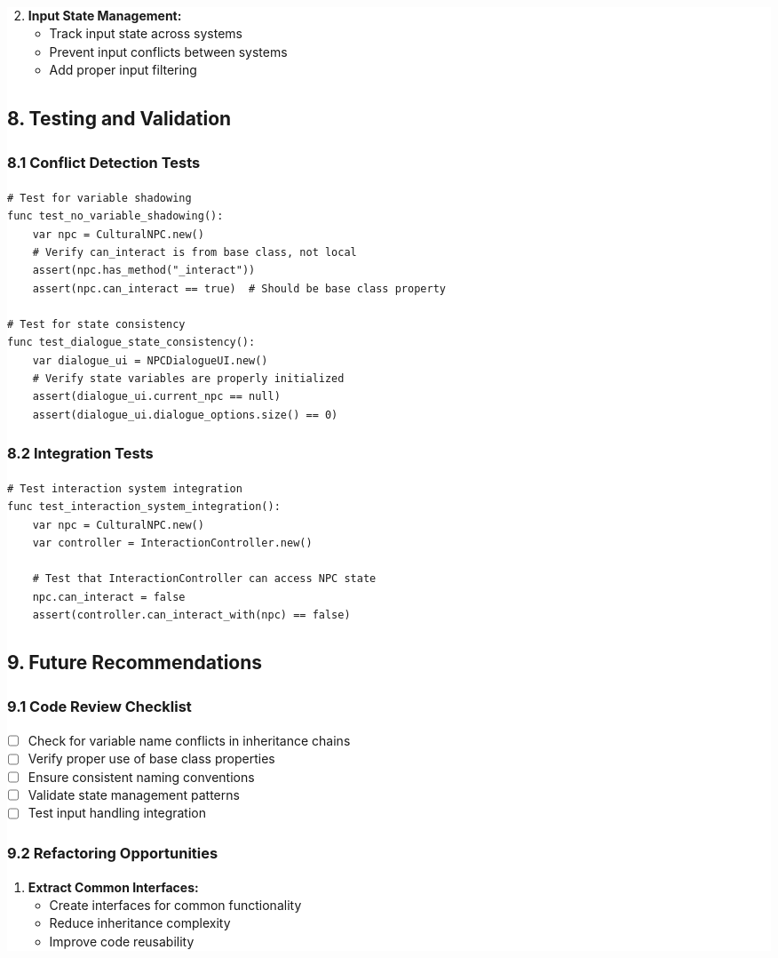 2. **Input State Management:**
   - Track input state across systems
   - Prevent input conflicts between systems
   - Add proper input filtering

## 8. Testing and Validation

### 8.1 Conflict Detection Tests

```gdscript
# Test for variable shadowing
func test_no_variable_shadowing():
    var npc = CulturalNPC.new()
    # Verify can_interact is from base class, not local
    assert(npc.has_method("_interact"))
    assert(npc.can_interact == true)  # Should be base class property

# Test for state consistency
func test_dialogue_state_consistency():
    var dialogue_ui = NPCDialogueUI.new()
    # Verify state variables are properly initialized
    assert(dialogue_ui.current_npc == null)
    assert(dialogue_ui.dialogue_options.size() == 0)
```

### 8.2 Integration Tests

```gdscript
# Test interaction system integration
func test_interaction_system_integration():
    var npc = CulturalNPC.new()
    var controller = InteractionController.new()
    
    # Test that InteractionController can access NPC state
    npc.can_interact = false
    assert(controller.can_interact_with(npc) == false)
```

## 9. Future Recommendations

### 9.1 Code Review Checklist

- [ ] Check for variable name conflicts in inheritance chains
- [ ] Verify proper use of base class properties
- [ ] Ensure consistent naming conventions
- [ ] Validate state management patterns
- [ ] Test input handling integration

### 9.2 Refactoring Opportunities

1. **Extract Common Interfaces:**
   - Create interfaces for common functionality
   - Reduce inheritance complexity
   - Improve code reusability
